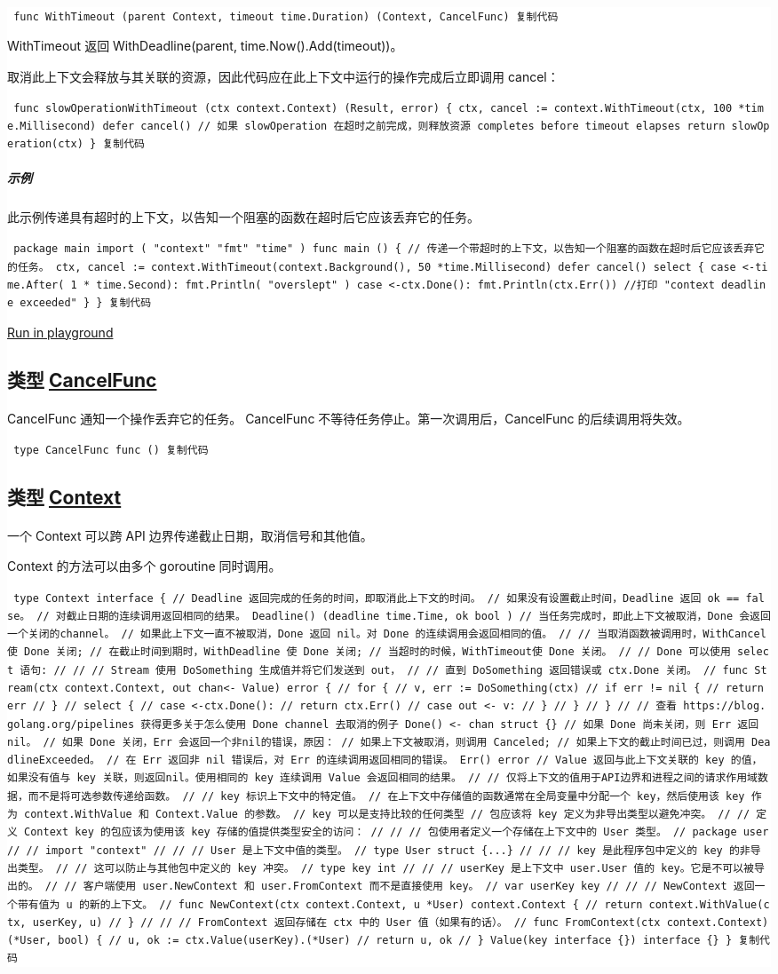 ` func WithTimeout (parent Context, timeout time.Duration) (Context, CancelFunc) 复制代码`

WithTimeout 返回 WithDeadline(parent, time.Now().Add(timeout))。

取消此上下文会释放与其关联的资源，因此代码应在此上下文中运行的操作完成后立即调用 cancel：

` func slowOperationWithTimeout (ctx context.Context) (Result, error) { ctx, cancel := context.WithTimeout(ctx, 100 *time.Millisecond) defer cancel() // 如果 slowOperation 在超时之前完成，则释放资源 completes before timeout elapses return slowOperation(ctx) } 复制代码`

##### 示例 #####

此示例传递具有超时的上下文，以告知一个阻塞的函数在超时后它应该丢弃它的任务。

` package main import ( "context" "fmt" "time" ) func main () { // 传递一个带超时的上下文，以告知一个阻塞的函数在超时后它应该丢弃它的任务。 ctx, cancel := context.WithTimeout(context.Background(), 50 *time.Millisecond) defer cancel() select { case <-time.After( 1 * time.Second): fmt.Println( "overslept" ) case <-ctx.Done(): fmt.Println(ctx.Err()) //打印 "context deadline exceeded" } } 复制代码`

[Run in playground]( https://link.juejin.im?target=https%3A%2F%2Fplay.golang.org%2Fp%2FSfYFNZGzShR )

## 类型 [CancelFunc]( https://link.juejin.im?target=https%3A%2F%2Fgolang.org%2Fsrc%2Fcontext%2Fcontext.go%3Fs%3D7806%3A7828%23L211 ) ##

CancelFunc 通知一个操作丢弃它的任务。 CancelFunc 不等待任务停止。第一次调用后，CancelFunc 的后续调用将失效。

` type CancelFunc func () 复制代码`

## 类型 [Context]( https://link.juejin.im?target=https%3A%2F%2Fgolang.org%2Fsrc%2Fcontext%2Fcontext.go%3Fs%3D2437%3A5895%23L52 ) ##

一个 Context 可以跨 API 边界传递截止日期，取消信号和其他值。

Context 的方法可以由多个 goroutine 同时调用。

` type Context interface { // Deadline 返回完成的任务的时间，即取消此上下文的时间。 // 如果没有设置截止时间，Deadline 返回 ok == false。 // 对截止日期的连续调用返回相同的结果。 Deadline() (deadline time.Time, ok bool ) // 当任务完成时，即此上下文被取消，Done 会返回一个关闭的channel。 // 如果此上下文一直不被取消，Done 返回 nil。对 Done 的连续调用会返回相同的值。 // // 当取消函数被调用时，WithCancel 使 Done 关闭; // 在截止时间到期时，WithDeadline 使 Done 关闭; // 当超时的时候，WithTimeout使 Done 关闭。 // // Done 可以使用 select 语句: // // // Stream 使用 DoSomething 生成值并将它们发送到 out， // // 直到 DoSomething 返回错误或 ctx.Done 关闭。 // func Stream(ctx context.Context, out chan<- Value) error { // for { // v, err := DoSomething(ctx) // if err != nil { // return err // } // select { // case <-ctx.Done(): // return ctx.Err() // case out <- v: // } // } // } // // 查看 https://blog.golang.org/pipelines 获得更多关于怎么使用 Done channel 去取消的例子 Done() <- chan struct {} // 如果 Done 尚未关闭，则 Err 返回 nil。 // 如果 Done 关闭，Err 会返回一个非nil的错误，原因： // 如果上下文被取消，则调用 Canceled; // 如果上下文的截止时间已过，则调用 DeadlineExceeded。 // 在 Err 返回非 nil 错误后，对 Err 的连续调用返回相同的错误。 Err() error // Value 返回与此上下文关联的 key 的值，如果没有值与 key 关联，则返回nil。使用相同的 key 连续调用 Value 会返回相同的结果。 // // 仅将上下文的值用于API边界和进程之间的请求作用域数据，而不是将可选参数传递给函数。 // // key 标识上下文中的特定值。 // 在上下文中存储值的函数通常在全局变量中分配一个 key，然后使用该 key 作为 context.WithValue 和 Context.Value 的参数。 // key 可以是支持比较的任何类型 // 包应该将 key 定义为非导出类型以避免冲突。 // // 定义 Context key 的包应该为使用该 key 存储的值提供类型安全的访问： // // // 包使用者定义一个存储在上下文中的 User 类型。 // package user // // import "context" // // // User 是上下文中值的类型。 // type User struct {...} // // // key 是此程序包中定义的 key 的非导出类型。 // // 这可以防止与其他包中定义的 key 冲突。 // type key int // // // userKey 是上下文中 user.User 值的 key。它是不可以被导出的。 // // 客户端使用 user.NewContext 和 user.FromContext 而不是直接使用 key。 // var userKey key // // // NewContext 返回一个带有值为 u 的新的上下文。 // func NewContext(ctx context.Context, u *User) context.Context { // return context.WithValue(ctx, userKey, u) // } // // // FromContext 返回存储在 ctx 中的 User 值（如果有的话）。 // func FromContext(ctx context.Context) (*User, bool) { // u, ok := ctx.Value(userKey).(*User) // return u, ok // } Value(key interface {}) interface {} } 复制代码`
